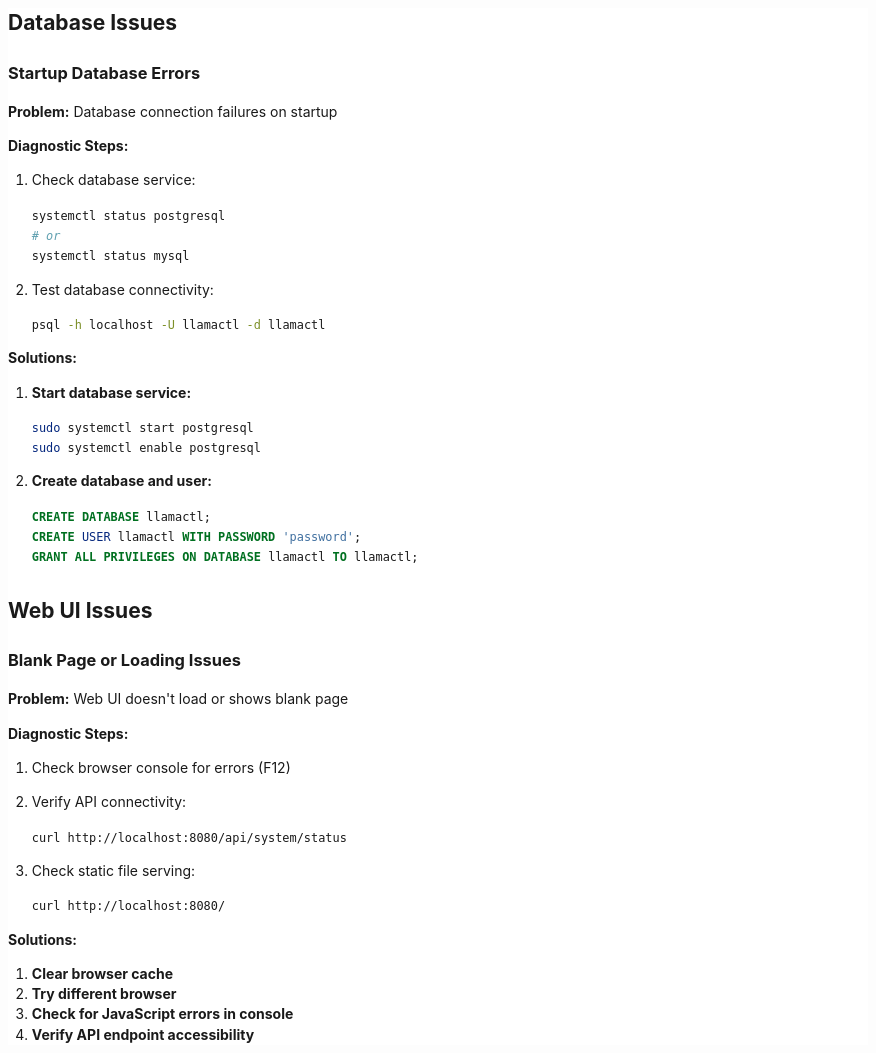 ## Database Issues

### Startup Database Errors

**Problem:** Database connection failures on startup

**Diagnostic Steps:**
1. Check database service:
   ```bash
   systemctl status postgresql
   # or
   systemctl status mysql
   ```

2. Test database connectivity:
   ```bash
   psql -h localhost -U llamactl -d llamactl
   ```

**Solutions:**
1. **Start database service:**
   ```bash
   sudo systemctl start postgresql
   sudo systemctl enable postgresql
   ```

2. **Create database and user:**
   ```sql
   CREATE DATABASE llamactl;
   CREATE USER llamactl WITH PASSWORD 'password';
   GRANT ALL PRIVILEGES ON DATABASE llamactl TO llamactl;
   ```

## Web UI Issues

### Blank Page or Loading Issues

**Problem:** Web UI doesn't load or shows blank page

**Diagnostic Steps:**
1. Check browser console for errors (F12)
2. Verify API connectivity:
   ```bash
   curl http://localhost:8080/api/system/status
   ```

3. Check static file serving:
   ```bash
   curl http://localhost:8080/
   ```

**Solutions:**
1. **Clear browser cache**
2. **Try different browser**
3. **Check for JavaScript errors in console**
4. **Verify API endpoint accessibility**
